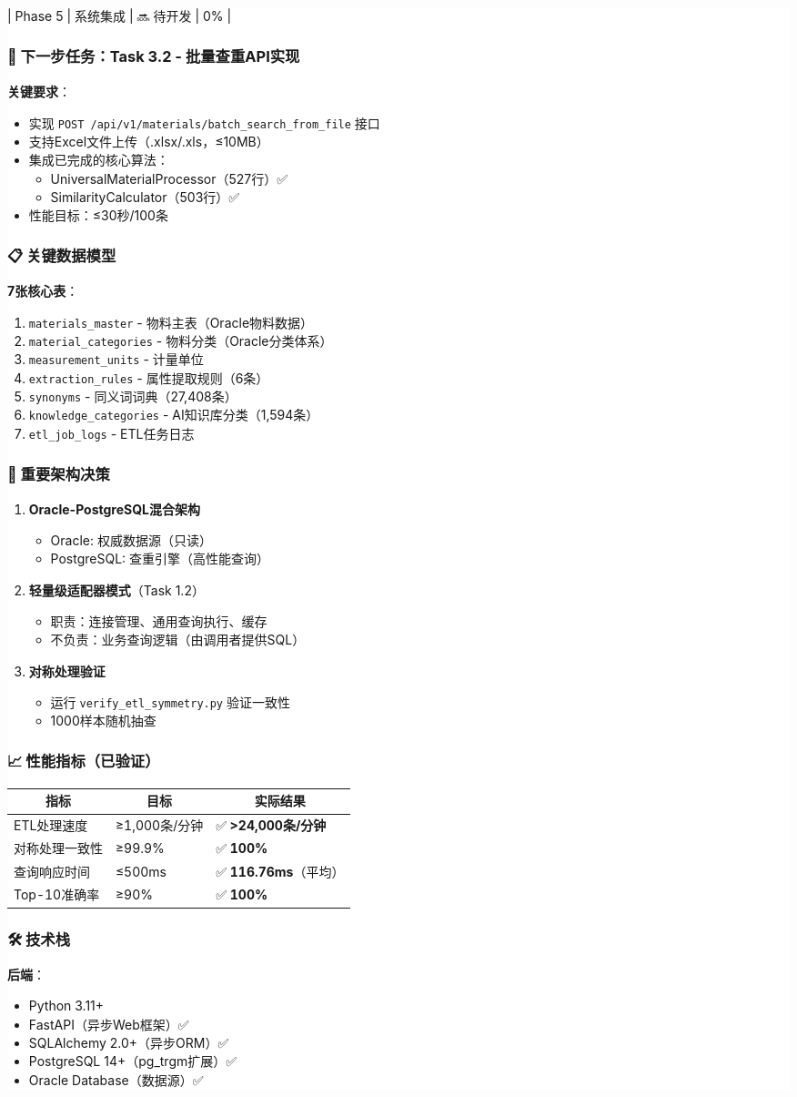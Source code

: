 | Phase 5 | 系统集成 | 🔜 待开发 | 0% |

### 🎯 下一步任务：Task 3.2 - 批量查重API实现

**关键要求**：
- 实现 `POST /api/v1/materials/batch_search_from_file` 接口
- 支持Excel文件上传（.xlsx/.xls，≤10MB）
- 集成已完成的核心算法：
  - UniversalMaterialProcessor（527行）✅
  - SimilarityCalculator（503行）✅
- 性能目标：≤30秒/100条

### 📋 关键数据模型

**7张核心表**：
1. `materials_master` - 物料主表（Oracle物料数据）
2. `material_categories` - 物料分类（Oracle分类体系）
3. `measurement_units` - 计量单位
4. `extraction_rules` - 属性提取规则（6条）
5. `synonyms` - 同义词词典（27,408条）
6. `knowledge_categories` - AI知识库分类（1,594条）
7. `etl_job_logs` - ETL任务日志

### 🔑 重要架构决策

1. **Oracle-PostgreSQL混合架构**
   - Oracle: 权威数据源（只读）
   - PostgreSQL: 查重引擎（高性能查询）

2. **轻量级适配器模式**（Task 1.2）
   - 职责：连接管理、通用查询执行、缓存
   - 不负责：业务查询逻辑（由调用者提供SQL）

3. **对称处理验证**
   - 运行 `verify_etl_symmetry.py` 验证一致性
   - 1000样本随机抽查

### 📈 性能指标（已验证）

| 指标 | 目标 | 实际结果 |
|------|------|----------|
| ETL处理速度 | ≥1,000条/分钟 | ✅ **>24,000条/分钟** |
| 对称处理一致性 | ≥99.9% | ✅ **100%** |
| 查询响应时间 | ≤500ms | ✅ **116.76ms**（平均） |
| Top-10准确率 | ≥90% | ✅ **100%** |

### 🛠️ 技术栈

**后端**：
- Python 3.11+
- FastAPI（异步Web框架）✅
- SQLAlchemy 2.0+（异步ORM）✅
- PostgreSQL 14+（pg_trgm扩展）✅
- Oracle Database（数据源）✅
